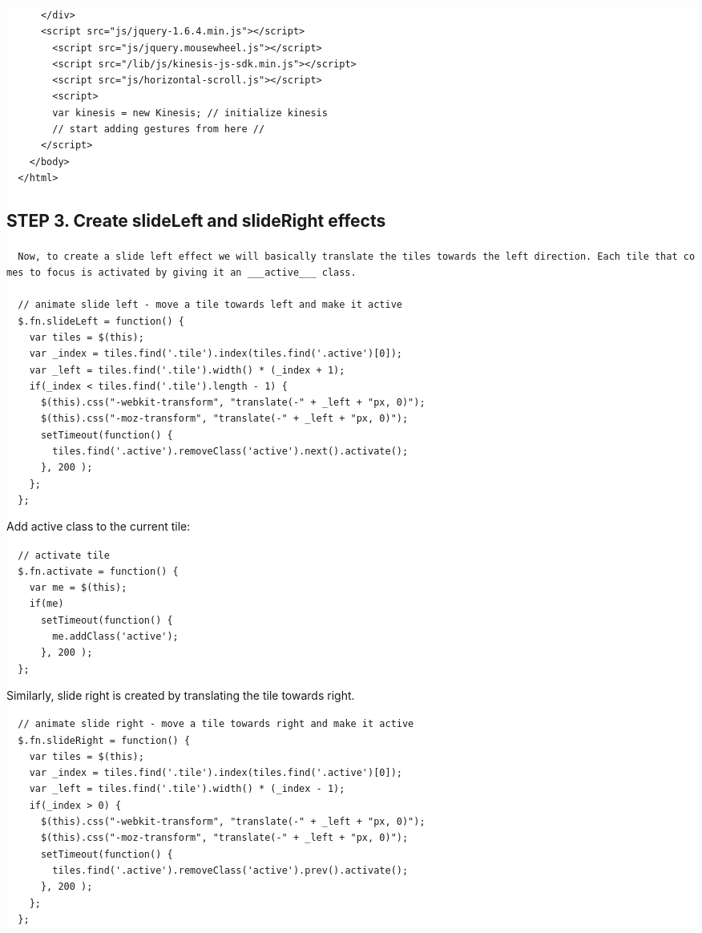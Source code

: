           </div>
          <script src="js/jquery-1.6.4.min.js"></script>
        	<script src="js/jquery.mousewheel.js"></script>
        	<script src="/lib/js/kinesis-js-sdk.min.js"></script>
        	<script src="js/horizontal-scroll.js"></script>
        	<script>    
            var kinesis = new Kinesis; // initialize kinesis
            // start adding gestures from here //
          </script>
        </body>
      </html>
      
STEP 3. Create slideLeft and slideRight effects
-----------------------------------------------


      Now, to create a slide left effect we will basically translate the tiles towards the left direction. Each tile that comes to focus is activated by giving it an ___active___ class.

      // animate slide left - move a tile towards left and make it active
      $.fn.slideLeft = function() {
        var tiles = $(this);
        var _index = tiles.find('.tile').index(tiles.find('.active')[0]);
        var _left = tiles.find('.tile').width() * (_index + 1);
        if(_index < tiles.find('.tile').length - 1) {
          $(this).css("-webkit-transform", "translate(-" + _left + "px, 0)");
          $(this).css("-moz-transform", "translate(-" + _left + "px, 0)");
          setTimeout(function() {
      	    tiles.find('.active').removeClass('active').next().activate();
      	  }, 200 );
        };
      };
      
Add active class to the current tile:
      
      // activate tile
      $.fn.activate = function() {
        var me = $(this);
        if(me)
          setTimeout(function() {
      	    me.addClass('active');
      	  }, 200 );
      };
      
Similarly, slide right is created by translating the tile towards right.
      
      // animate slide right - move a tile towards right and make it active
      $.fn.slideRight = function() {
        var tiles = $(this);
        var _index = tiles.find('.tile').index(tiles.find('.active')[0]);
        var _left = tiles.find('.tile').width() * (_index - 1);
        if(_index > 0) {
          $(this).css("-webkit-transform", "translate(-" + _left + "px, 0)");
          $(this).css("-moz-transform", "translate(-" + _left + "px, 0)");
          setTimeout(function() {
      	    tiles.find('.active').removeClass('active').prev().activate();
      	  }, 200 );
        };
      };
